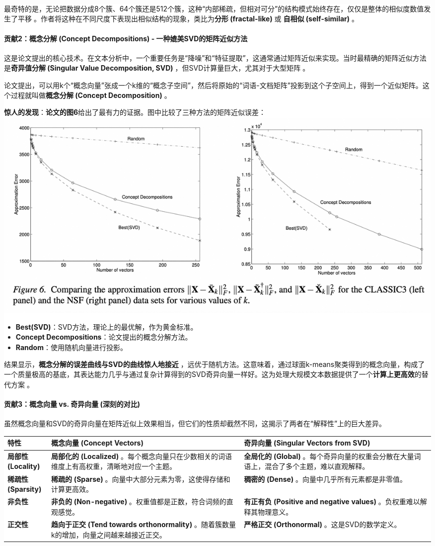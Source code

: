最奇特的是，无论把数据分成8个簇、64个簇还是512个簇，这种“内部稀疏，但相对可分”的结构模式始终存在，仅仅是整体的相似度数值发生了平移 。作者将这种在不同尺度下表现出相似结构的现象，类比为**分形 (fractal-like)** 或 **自相似 (self-similar)** 。

#### **贡献2：概念分解 (Concept Decompositions) - 一种媲美SVD的矩阵近似方法**

这是论文提出的核心技术。在文本分析中，一个重要任务是“降噪”和“特征提取”，这通常通过矩阵近似来实现。当时最精确的矩阵近似方法是**奇异值分解 (Singular Value Decomposition, SVD)** ，但SVD计算量巨大，尤其对于大型矩阵 。

论文提出，可以用k个“概念向量”张成一个k维的“概念子空间”，然后将原始的“词语-文档矩阵”投影到这个子空间上，得到一个近似矩阵。这个过程就叫做**概念分解 (Concept Decomposition)** 。

**惊人的发现**：**论文的图6**给出了最有力的证据。图中比较了三种方法的矩阵近似误差： ![pic](20250918_04_pic_003.jpg)  

  * **Best(SVD)**：SVD方法，理论上的最优解，作为黄金标准。
  * **Concept Decompositions**：论文提出的概念分解方法。
  * **Random**：使用随机向量进行投影。

结果显示，**概念分解的误差曲线与SVD的曲线惊人地接近** ，远优于随机方法。这意味着，通过球面k-means聚类得到的概念向量，构成了一个质量极高的基底，其表达能力几乎与通过复杂计算得到的SVD奇异向量一样好。这为处理大规模文本数据提供了一个**计算上更高效**的替代方案 。

#### **贡献3：概念向量 vs. 奇异向量 (深刻的对比)**

虽然概念向量和SVD的奇异向量在矩阵近似上效果相当，但它们的性质却截然不同，这揭示了两者在“解释性”上的巨大差异。

| 特性 | **概念向量 (Concept Vectors)** | **奇异向量 (Singular Vectors from SVD)** |
| :--- | :--- | :--- |
| **局部性 (Locality)** | **局部化的 (Localized)** 。每个概念向量只在少数相关的词语维度上有高权重，清晰地对应一个主题。 | **全局化的 (Global)** 。每个奇异向量的权重会分散在大量词语上，混合了多个主题，难以直观解释。 |
| **稀疏性 (Sparsity)** | **稀疏的 (Sparse)** 。向量中大部分元素为零，这使得存储和计算更高效。 | **稠密的 (Dense)** 。向量中几乎所有元素都是非零值。 |
| **非负性** | **非负的 (Non-negative)** 。权重值都是正数，符合词频的直观感觉。 | **有正有负 (Positive and negative values)** 。负权重难以解释其物理意义。 |
| **正交性** | **趋向于正交 (Tend towards orthonormality)** 。随着簇数量k的增加，向量之间越来越接近正交。 | **严格正交 (Orthonormal)** 。这是SVD的数学定义。 |
